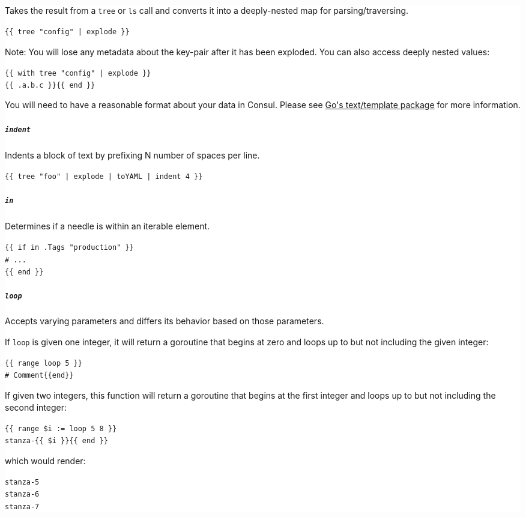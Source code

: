 Takes the result from a `tree` or `ls` call and converts it into a deeply-nested
map for parsing/traversing.

```liquid
{{ tree "config" | explode }}
```

Note: You will lose any metadata about the key-pair after it has been exploded.
You can also access deeply nested values:

```liquid
{{ with tree "config" | explode }}
{{ .a.b.c }}{{ end }}
```

You will need to have a reasonable format about your data in Consul. Please see
[Go's text/template package][text-template] for more information.


##### `indent`

Indents a block of text by prefixing N number of spaces per line.

```liquid
{{ tree "foo" | explode | toYAML | indent 4 }}
```

##### `in`

Determines if a needle is within an iterable element.

```liquid
{{ if in .Tags "production" }}
# ...
{{ end }}
```

##### `loop`

Accepts varying parameters and differs its behavior based on those parameters.

If `loop` is given one integer, it will return a goroutine that begins at zero
and loops up to but not including the given integer:

```liquid
{{ range loop 5 }}
# Comment{{end}}
```

If given two integers, this function will return a goroutine that begins at
the first integer and loops up to but not including the second integer:

```liquid
{{ range $i := loop 5 8 }}
stanza-{{ $i }}{{ end }}
```

which would render:

```text
stanza-5
stanza-6
stanza-7
```


[consul]: https://www.consul.io "Consul by HashiCorp"
[examples]: (https://github.com/hashicorp/consul-template/tree/master/examples) "Consul Template Examples"
[hcl]: https://github.com/hashicorp/hcl "HashiCorp Configuration Language (hcl)"
[releases]: https://releases.hashicorp.com/consul-template "Consul Template Releases"
[text-template]: https://golang.org/pkg/text/template/ "Go's text/template package"
[vault]: https://www.vaultproject.io "Vault by HashiCorp"